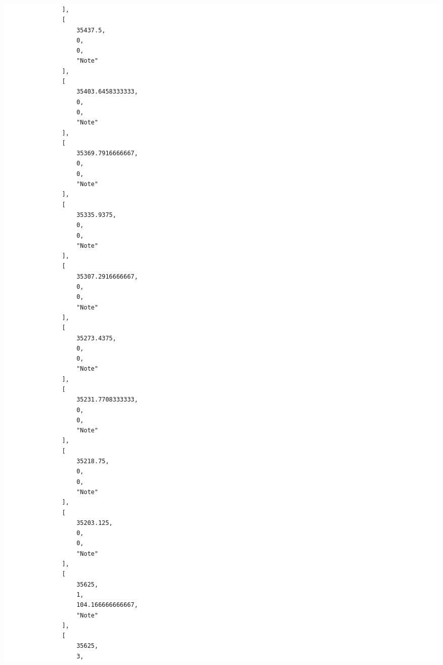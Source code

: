 					],
					[
						35437.5,
						0,
						0,
						"Note"
					],
					[
						35403.6458333333,
						0,
						0,
						"Note"
					],
					[
						35369.7916666667,
						0,
						0,
						"Note"
					],
					[
						35335.9375,
						0,
						0,
						"Note"
					],
					[
						35307.2916666667,
						0,
						0,
						"Note"
					],
					[
						35273.4375,
						0,
						0,
						"Note"
					],
					[
						35231.7708333333,
						0,
						0,
						"Note"
					],
					[
						35218.75,
						0,
						0,
						"Note"
					],
					[
						35203.125,
						0,
						0,
						"Note"
					],
					[
						35625,
						1,
						104.166666666667,
						"Note"
					],
					[
						35625,
						3,